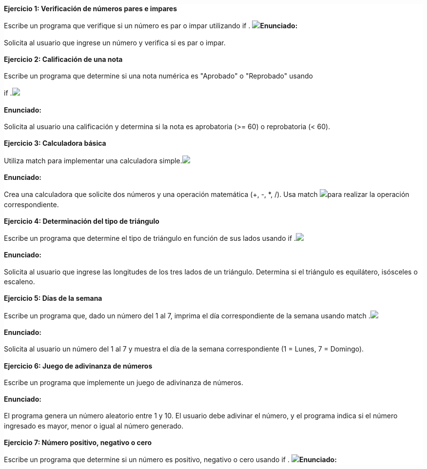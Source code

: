 ﻿**Ejercicio 1: Verificación de números pares e impares**

Escribe un programa que verifique si un número es par o impar utilizando  if . ![](Aspose.Words.c6045c80-4a4d-48e8-a0e9-0add360f84cf.001.png)**Enunciado:**

Solicita al usuario que ingrese un número y verifica si es par o impar.

**Ejercicio 2: Calificación de una nota**

Escribe un programa que determine si una nota numérica es "Aprobado" o "Reprobado" usando 

if .![](Aspose.Words.c6045c80-4a4d-48e8-a0e9-0add360f84cf.002.png)

**Enunciado:**

Solicita al usuario una calificación y determina si la nota es aprobatoria (>= 60) o reprobatoria (< 60).

**Ejercicio 3: Calculadora básica**

Utiliza  match para implementar una calculadora simple.![](Aspose.Words.c6045c80-4a4d-48e8-a0e9-0add360f84cf.003.png)

**Enunciado:**

Crea una calculadora que solicite dos números y una operación matemática (+, -, \*, /). Usa  match ![](Aspose.Words.c6045c80-4a4d-48e8-a0e9-0add360f84cf.004.png)para realizar la operación correspondiente.

**Ejercicio 4: Determinación del tipo de triángulo**

Escribe un programa que determine el tipo de triángulo en función de sus lados usando  if .![](Aspose.Words.c6045c80-4a4d-48e8-a0e9-0add360f84cf.005.png)

**Enunciado:**

Solicita al usuario que ingrese las longitudes de los tres lados de un triángulo. Determina si el triángulo es equilátero, isósceles o escaleno.

**Ejercicio 5: Días de la semana**

Escribe un programa que, dado un número del 1 al 7, imprima el día correspondiente de la semana usando  match .![](Aspose.Words.c6045c80-4a4d-48e8-a0e9-0add360f84cf.006.png)

**Enunciado:**

Solicita al usuario un número del 1 al 7 y muestra el día de la semana correspondiente (1 = Lunes, 7 = Domingo).

**Ejercicio 6: Juego de adivinanza de números**

Escribe un programa que implemente un juego de adivinanza de números.

**Enunciado:**

El programa genera un número aleatorio entre 1 y 10. El usuario debe adivinar el número, y el programa indica si el número ingresado es mayor, menor o igual al número generado.

**Ejercicio 7: Número positivo, negativo o cero**

Escribe un programa que determine si un número es positivo, negativo o cero usando  if . ![](Aspose.Words.c6045c80-4a4d-48e8-a0e9-0add360f84cf.007.png)**Enunciado:**
